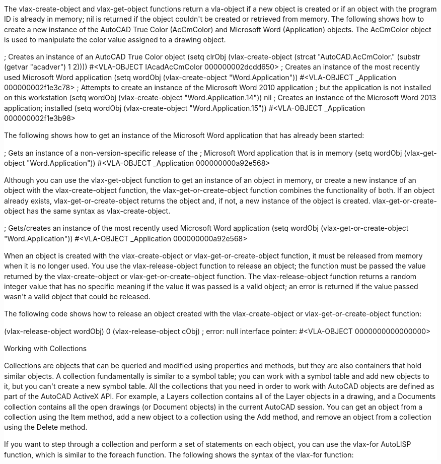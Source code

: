 The vlax-create-object and vlax-get-object functions return a vla-object if a new object is created or if an object with the program ID is already in memory; nil is returned if the object couldn't be created or retrieved from memory. The following shows how to create a new instance of the AutoCAD True Color (AcCmColor) and Microsoft Word (Application) objects. The AcCmColor object is used to manipulate the color value assigned to a drawing object.

; Creates an instance of an AutoCAD True Color object (setq clrObj (vlax-create-object (strcat "AutoCAD.AcCmColor." (substr (getvar "acadver") 1 2)))) #<VLA-OBJECT IAcadAcCmColor 000000002dcdd650> ; Creates an instance of the most recently used Microsoft Word application (setq wordObj (vlax-create-object "Word.Application")) #<VLA-OBJECT _Application 000000002f1e3c78> ; Attempts to create an instance of the Microsoft Word 2010 application ; but the application is not installed on this workstation (setq wordObj (vlax-create-object "Word.Application.14")) nil ; Creates an instance of the Microsoft Word 2013 application; installed (setq wordObj (vlax-create-object "Word.Application.15")) #<VLA-OBJECT _Application 000000002f1e3b98>

The following shows how to get an instance of the Microsoft Word application that has already been started:

; Gets an instance of a non-version-specific release of the ; Microsoft Word application that is in memory (setq wordObj (vlax-get-object "Word.Application")) #<VLA-OBJECT _Application 000000000a92e568>

Although you can use the vlax-get-object function to get an instance of an object in memory, or create a new instance of an object with the vlax-create-object function, the vlax-get-or-create-object function combines the functionality of both. If an object already exists, vlax-get-or-create-object returns the object and, if not, a new instance of the object is created. vlax-get-or-create-object has the same syntax as vlax-create-object.

; Gets/creates an instance of the most recently used Microsoft Word application (setq wordObj (vlax-get-or-create-object "Word.Application")) #<VLA-OBJECT _Application 000000000a92e568>

When an object is created with the vlax-create-object or vlax-get-or-create-object function, it must be released from memory when it is no longer used. You use the vlax-release-object function to release an object; the function must be passed the value returned by the vlax-create-object or vlax-get-or-create-object function. The vlax-release-object function returns a random integer value that has no specific meaning if the value it was passed is a valid object; an error is returned if the value passed wasn't a valid object that could be released.

The following code shows how to release an object created with the vlax-create-object or vlax-get-or-create-object function:

(vlax-release-object wordObj) 0 (vlax-release-object cObj) ; error: null interface pointer: #<VLA-OBJECT 0000000000000000>

Working with Collections

Collections are objects that can be queried and modified using properties and methods, but they are also containers that hold similar objects. A collection fundamentally is similar to a symbol table; you can work with a symbol table and add new objects to it, but you can't create a new symbol table. All the collections that you need in order to work with AutoCAD objects are defined as part of the AutoCAD ActiveX API. For example, a Layers collection contains all of the Layer objects in a drawing, and a Documents collection contains all the open drawings (or Document objects) in the current AutoCAD session. You can get an object from a collection using the Item method, add a new object to a collection using the Add method, and remove an object from a collection using the Delete method.

If you want to step through a collection and perform a set of statements on each object, you can use the vlax-for AutoLISP function, which is similar to the foreach function. The following shows the syntax of the vlax-for function:
